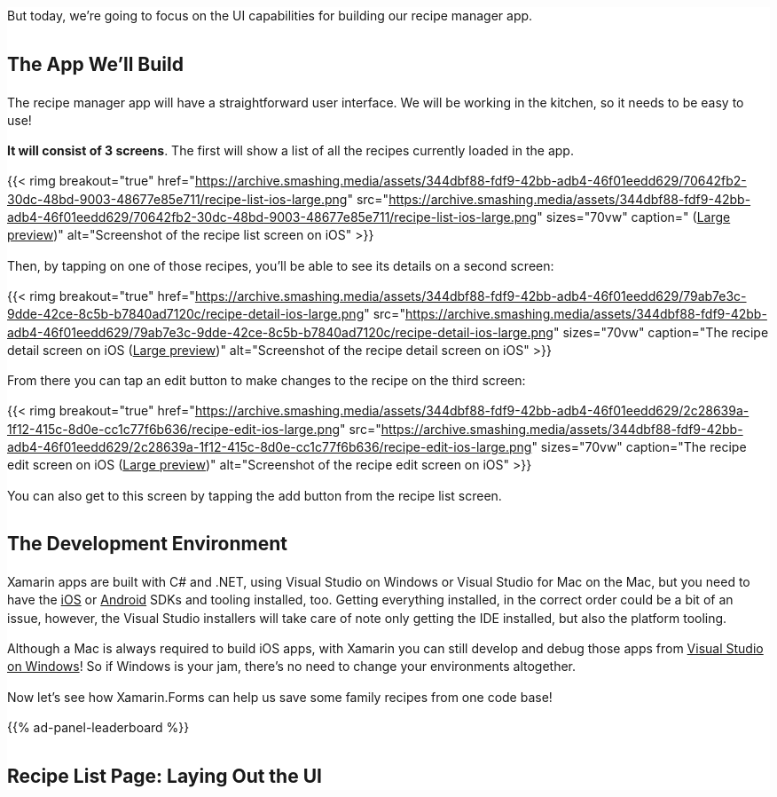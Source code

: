 But today, we’re going to focus on the UI capabilities for building our recipe manager app.

## The App We’ll Build

The recipe manager app will have a straightforward user interface. We will be working in the kitchen, so it needs to be easy to use!

**It will consist of 3 screens**. The first will show a list of all the recipes currently loaded in the app. 

{{< rimg breakout="true" href="https://archive.smashing.media/assets/344dbf88-fdf9-42bb-adb4-46f01eedd629/70642fb2-30dc-48bd-9003-48677e85e711/recipe-list-ios-large.png" src="https://archive.smashing.media/assets/344dbf88-fdf9-42bb-adb4-46f01eedd629/70642fb2-30dc-48bd-9003-48677e85e711/recipe-list-ios-large.png" sizes="70vw" caption=" (<a href='https://archive.smashing.media/assets/344dbf88-fdf9-42bb-adb4-46f01eedd629/70642fb2-30dc-48bd-9003-48677e85e711/recipe-list-ios-large.png'>Large preview</a>)" alt="Screenshot of the recipe list screen on iOS" >}}

Then, by tapping on one of those recipes, you’ll be able to see its details on a second screen:

{{< rimg breakout="true" href="https://archive.smashing.media/assets/344dbf88-fdf9-42bb-adb4-46f01eedd629/79ab7e3c-9dde-42ce-8c5b-b7840ad7120c/recipe-detail-ios-large.png" src="https://archive.smashing.media/assets/344dbf88-fdf9-42bb-adb4-46f01eedd629/79ab7e3c-9dde-42ce-8c5b-b7840ad7120c/recipe-detail-ios-large.png" sizes="70vw" caption="The recipe detail screen on iOS (<a href='https://archive.smashing.media/assets/344dbf88-fdf9-42bb-adb4-46f01eedd629/79ab7e3c-9dde-42ce-8c5b-b7840ad7120c/recipe-detail-ios-large.png'>Large preview</a>)" alt="Screenshot of the recipe detail screen on iOS" >}}

From there you can tap an edit button to make changes to the recipe on the third screen:

{{< rimg breakout="true" href="https://archive.smashing.media/assets/344dbf88-fdf9-42bb-adb4-46f01eedd629/2c28639a-1f12-415c-8d0e-cc1c77f6b636/recipe-edit-ios-large.png" src="https://archive.smashing.media/assets/344dbf88-fdf9-42bb-adb4-46f01eedd629/2c28639a-1f12-415c-8d0e-cc1c77f6b636/recipe-edit-ios-large.png" sizes="70vw" caption="The recipe edit screen on iOS (<a href='https://archive.smashing.media/assets/344dbf88-fdf9-42bb-adb4-46f01eedd629/2c28639a-1f12-415c-8d0e-cc1c77f6b636/recipe-edit-ios-large.png'>Large preview</a>)" alt="Screenshot of the recipe edit screen on iOS" >}}

You can also get to this screen by tapping the add button from the recipe list screen.

## The Development Environment

Xamarin apps are built with C# and .NET, using Visual Studio on Windows or Visual Studio for Mac on the Mac, but you need to have the [iOS](https://msou.co/bm8) or [Android](https://msou.co/bna) SDKs and tooling installed, too. Getting everything installed, in the correct order could be a bit of an issue, however, the Visual Studio installers will take care of note only getting the IDE installed, but also the platform tooling.

Although a Mac is always required to build iOS apps, with Xamarin you can still develop and debug those apps from [Visual Studio on Windows](https://msou.co/bm9)! So if Windows is your jam, there’s no need to change your environments altogether.

Now let’s see how Xamarin.Forms can help us save some family recipes from one code base!

{{% ad-panel-leaderboard %}}

## Recipe List Page: Laying Out the UI
